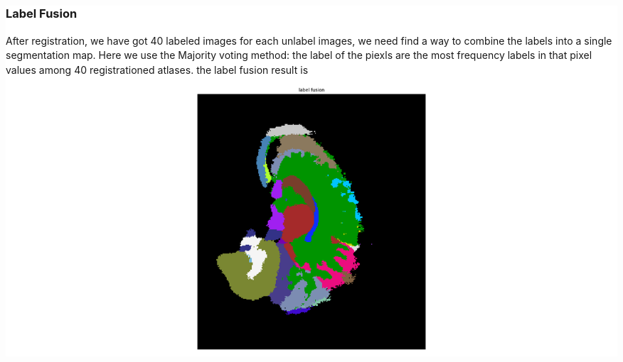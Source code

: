 ### Label Fusion
After registration, we have got 40 labeled images for each unlabel images, we need find a way to combine the labels into a single segmentation map. Here we use the Majority voting method: the label of the piexls are the most frequency labels in that pixel values among 40 registrationed atlases.
the label fusion result is 
<div align=center>
<img src = "https://github.com/TIGEERR/MIA-project-2/blob/main/pics/labelfusion_001.png" width="700px">
</div>
